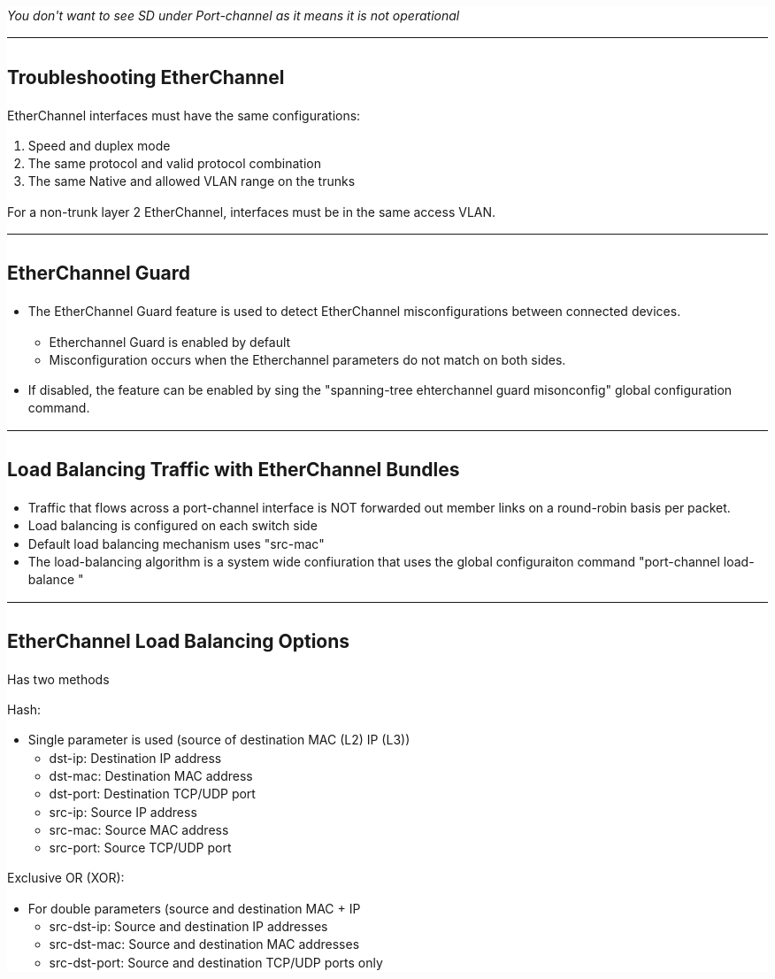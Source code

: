 *You don't want to see SD under Port-channel as it means it is not operational*

----

## Troubleshooting EtherChannel

EtherChannel interfaces must have the same configurations:
1. Speed and duplex mode 
2. The same protocol and valid protocol combination 
3. The same Native and allowed VLAN range on the trunks 

For a non-trunk layer 2 EtherChannel, interfaces must be in the same access VLAN.

----

## EtherChannel Guard 

- The EtherChannel Guard feature is used to detect EtherChannel misconfigurations between connected devices.
	- Etherchannel Guard is enabled by default 
	- Misconfiguration occurs when the Etherchannel parameters do not match on both sides.
	
- If disabled, the feature can be enabled by sing the "spanning-tree ehterchannel guard misonconfig" global configuration command.

----

## Load Balancing Traffic with EtherChannel Bundles 

- Traffic that flows across a port-channel interface is NOT forwarded out member links on a round-robin basis per packet.
- Load balancing is configured on each switch side 
- Default load balancing mechanism uses "src-mac"
- The load-balancing algorithm is a system wide confiuration that uses the global configuraiton command "port-channel load-balance <algorithm>"

----

## EtherChannel Load Balancing Options 

Has two methods

Hash:
- Single parameter is used (source of destination MAC (L2) IP (L3))
	- dst-ip: Destination IP address 
	- dst-mac: Destination MAC address 
	- dst-port: Destination TCP/UDP port 
	- src-ip: Source IP address
	- src-mac: Source MAC address 
	- src-port: Source TCP/UDP port 
	
Exclusive OR (XOR): 
- For double parameters (source and destination MAC + IP
	- src-dst-ip: Source and destination IP addresses 
	- src-dst-mac: Source and destination MAC addresses 
	- src-dst-port: Source and destination TCP/UDP ports only 
	